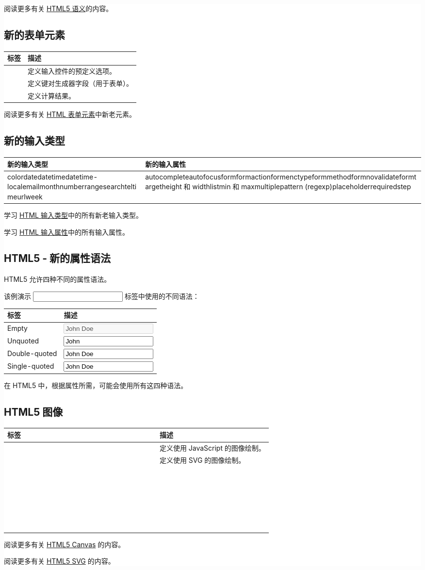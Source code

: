 阅读更多有关 [HTML5 语义](https://www.w3school.com.cn/html/html5_semantic_elements.asp)的内容。

## 新的表单元素

| 标签       | 描述                             |
| :--------- | :------------------------------- |
| <datalist> | 定义输入控件的预定义选项。       |
| <keygen>   | 定义键对生成器字段（用于表单）。 |
| <output>   | 定义计算结果。                   |

阅读更多有关 [HTML 表单元素](https://www.w3school.com.cn/html/html_form_elements.asp)中新老元素。

## 新的输入类型

| 新的输入类型                                                 | 新的输入属性                                                 |
| :----------------------------------------------------------- | :----------------------------------------------------------- |
| colordatedatetimedatetime-localemailmonthnumberrangesearchteltimeurlweek | autocompleteautofocusformformactionformenctypeformmethodformnovalidateformtargetheight 和 widthlistmin 和 maxmultiplepattern (regexp)placeholderrequiredstep |

学习 [HTML 输入类型](https://www.w3school.com.cn/html/html_form_input_types.asp)中的所有新老输入类型。

学习 [HTML 输入属性](https://www.w3school.com.cn/html/html_form_attributes.asp)中的所有输入属性。

## HTML5 - 新的属性语法

HTML5 允许四种不同的属性语法。

该例演示 <input> 标签中使用的不同语法：

| 标签          | 描述                                          |
| :------------ | :-------------------------------------------- |
| Empty         | <input type="text" value="John Doe" disabled> |
| Unquoted      | <input type="text" value=John>                |
| Double-quoted | <input type="text" value="John Doe">          |
| Single-quoted | <input type="text" value='John Doe'>          |

在 HTML5 中，根据属性所需，可能会使用所有这四种语法。

## HTML5 图像

| 标签     | 描述                             |
| :------- | :------------------------------- |
| <canvas> | 定义使用 JavaScript 的图像绘制。 |
| <svg>    | 定义使用 SVG 的图像绘制。        |

阅读更多有关 [HTML5 Canvas](https://www.w3school.com.cn/html/html5_canvas.asp) 的内容。

阅读更多有关 [HTML5 SVG](https://www.w3school.com.cn/html/html5_svg.asp) 的内容。
